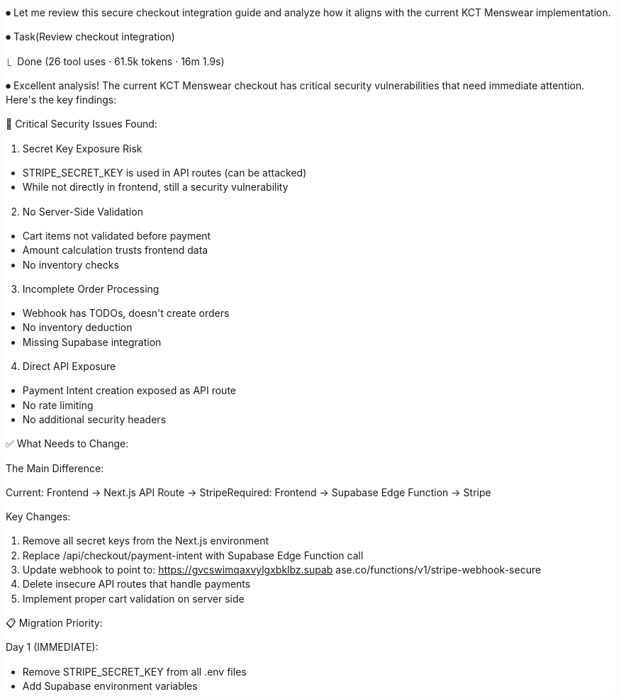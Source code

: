 
⏺ Let me review this secure checkout integration guide and analyze
  how it aligns with the current KCT Menswear implementation.


⏺ Task(Review checkout integration)

  ⎿  Done (26 tool uses · 61.5k tokens · 16m 1.9s)                 


⏺ Excellent analysis! The current KCT Menswear checkout has
  critical security vulnerabilities that need immediate attention.
  Here's the key findings:

  🚨 Critical Security Issues Found:

  1. Secret Key Exposure Risk

  - STRIPE_SECRET_KEY is used in API routes (can be attacked)
  - While not directly in frontend, still a security vulnerability

  2. No Server-Side Validation

  - Cart items not validated before payment
  - Amount calculation trusts frontend data
  - No inventory checks

  3. Incomplete Order Processing

  - Webhook has TODOs, doesn't create orders
  - No inventory deduction
  - Missing Supabase integration

  4. Direct API Exposure

  - Payment Intent creation exposed as API route
  - No rate limiting
  - No additional security headers

  ✅ What Needs to Change:

  The Main Difference:

  Current: Frontend → Next.js API Route → StripeRequired: Frontend
  → Supabase Edge Function → Stripe

  Key Changes:

  1. Remove all secret keys from the Next.js environment
  2. Replace /api/checkout/payment-intent with Supabase Edge
  Function call
  3. Update webhook to point to: https://gvcswimqaxvylgxbklbz.supab
  ase.co/functions/v1/stripe-webhook-secure
  4. Delete insecure API routes that handle payments
  5. Implement proper cart validation on server side

  📋 Migration Priority:

  Day 1 (IMMEDIATE):

  - Remove STRIPE_SECRET_KEY from all .env files
  - Add Supabase environment variables
